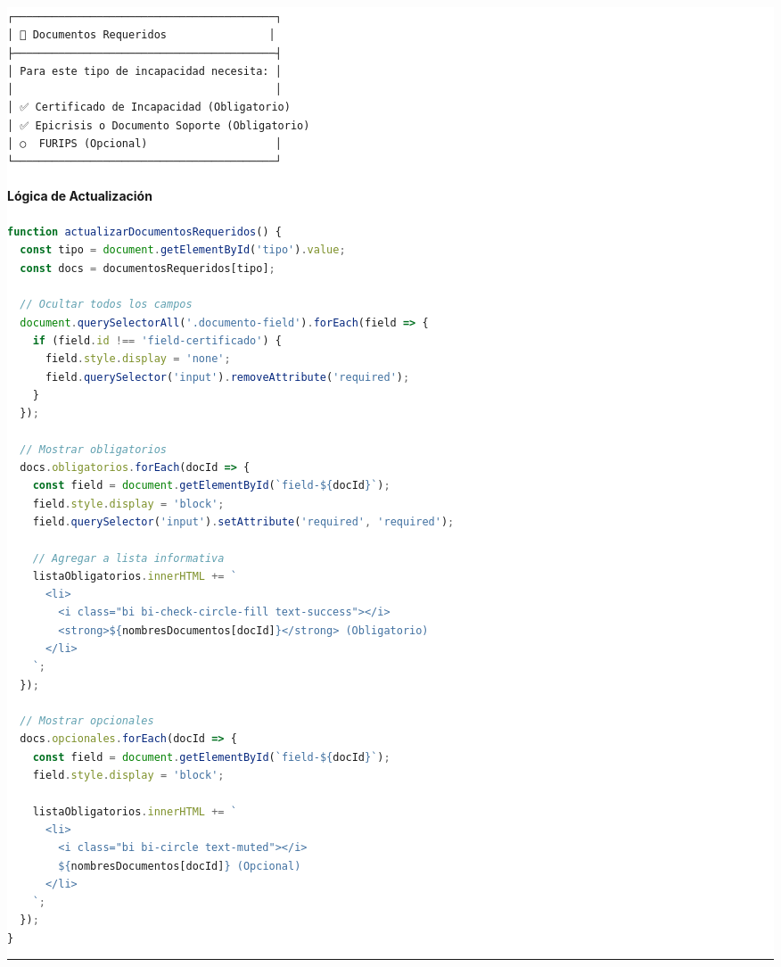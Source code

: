 ```html
┌─────────────────────────────────────────┐
│ 📄 Documentos Requeridos                │
├─────────────────────────────────────────┤
│ Para este tipo de incapacidad necesita: │
│                                         │
│ ✅ Certificado de Incapacidad (Obligatorio)
│ ✅ Epicrisis o Documento Soporte (Obligatorio)
│ ○  FURIPS (Opcional)                    │
└─────────────────────────────────────────┘
```

#### Lógica de Actualización
```javascript
function actualizarDocumentosRequeridos() {
  const tipo = document.getElementById('tipo').value;
  const docs = documentosRequeridos[tipo];
  
  // Ocultar todos los campos
  document.querySelectorAll('.documento-field').forEach(field => {
    if (field.id !== 'field-certificado') {
      field.style.display = 'none';
      field.querySelector('input').removeAttribute('required');
    }
  });
  
  // Mostrar obligatorios
  docs.obligatorios.forEach(docId => {
    const field = document.getElementById(`field-${docId}`);
    field.style.display = 'block';
    field.querySelector('input').setAttribute('required', 'required');
    
    // Agregar a lista informativa
    listaObligatorios.innerHTML += `
      <li>
        <i class="bi bi-check-circle-fill text-success"></i>
        <strong>${nombresDocumentos[docId]}</strong> (Obligatorio)
      </li>
    `;
  });
  
  // Mostrar opcionales
  docs.opcionales.forEach(docId => {
    const field = document.getElementById(`field-${docId}`);
    field.style.display = 'block';
    
    listaObligatorios.innerHTML += `
      <li>
        <i class="bi bi-circle text-muted"></i>
        ${nombresDocumentos[docId]} (Opcional)
      </li>
    `;
  });
}
```

---